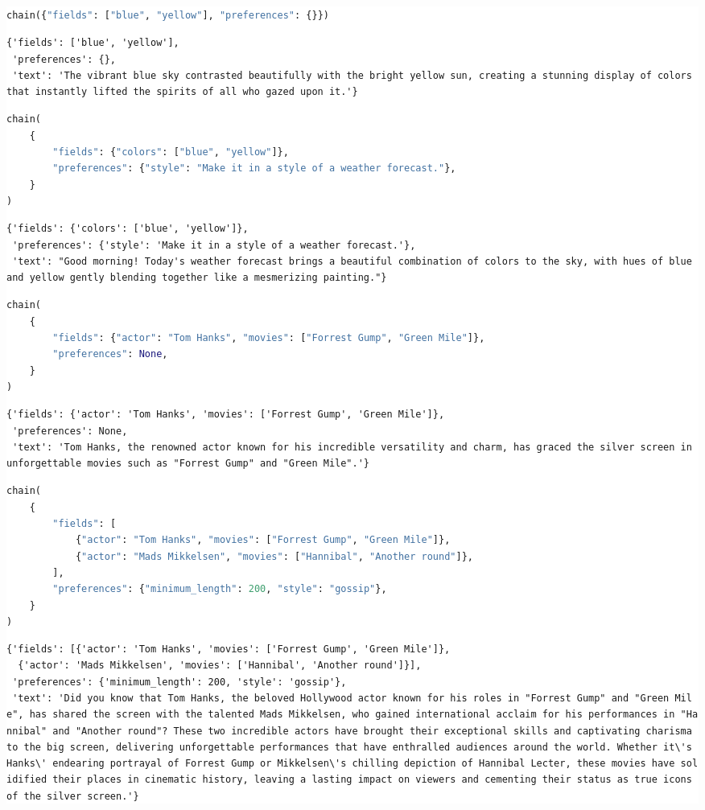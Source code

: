 ```python
chain({"fields": ["blue", "yellow"], "preferences": {}})
```

```output
{'fields': ['blue', 'yellow'],
 'preferences': {},
 'text': 'The vibrant blue sky contrasted beautifully with the bright yellow sun, creating a stunning display of colors that instantly lifted the spirits of all who gazed upon it.'}
```

```python
chain(
    {
        "fields": {"colors": ["blue", "yellow"]},
        "preferences": {"style": "Make it in a style of a weather forecast."},
    }
)
```

```output
{'fields': {'colors': ['blue', 'yellow']},
 'preferences': {'style': 'Make it in a style of a weather forecast.'},
 'text': "Good morning! Today's weather forecast brings a beautiful combination of colors to the sky, with hues of blue and yellow gently blending together like a mesmerizing painting."}
```

```python
chain(
    {
        "fields": {"actor": "Tom Hanks", "movies": ["Forrest Gump", "Green Mile"]},
        "preferences": None,
    }
)
```

```output
{'fields': {'actor': 'Tom Hanks', 'movies': ['Forrest Gump', 'Green Mile']},
 'preferences': None,
 'text': 'Tom Hanks, the renowned actor known for his incredible versatility and charm, has graced the silver screen in unforgettable movies such as "Forrest Gump" and "Green Mile".'}
```

```python
chain(
    {
        "fields": [
            {"actor": "Tom Hanks", "movies": ["Forrest Gump", "Green Mile"]},
            {"actor": "Mads Mikkelsen", "movies": ["Hannibal", "Another round"]},
        ],
        "preferences": {"minimum_length": 200, "style": "gossip"},
    }
)
```

```output
{'fields': [{'actor': 'Tom Hanks', 'movies': ['Forrest Gump', 'Green Mile']},
  {'actor': 'Mads Mikkelsen', 'movies': ['Hannibal', 'Another round']}],
 'preferences': {'minimum_length': 200, 'style': 'gossip'},
 'text': 'Did you know that Tom Hanks, the beloved Hollywood actor known for his roles in "Forrest Gump" and "Green Mile", has shared the screen with the talented Mads Mikkelsen, who gained international acclaim for his performances in "Hannibal" and "Another round"? These two incredible actors have brought their exceptional skills and captivating charisma to the big screen, delivering unforgettable performances that have enthralled audiences around the world. Whether it\'s Hanks\' endearing portrayal of Forrest Gump or Mikkelsen\'s chilling depiction of Hannibal Lecter, these movies have solidified their places in cinematic history, leaving a lasting impact on viewers and cementing their status as true icons of the silver screen.'}
```

